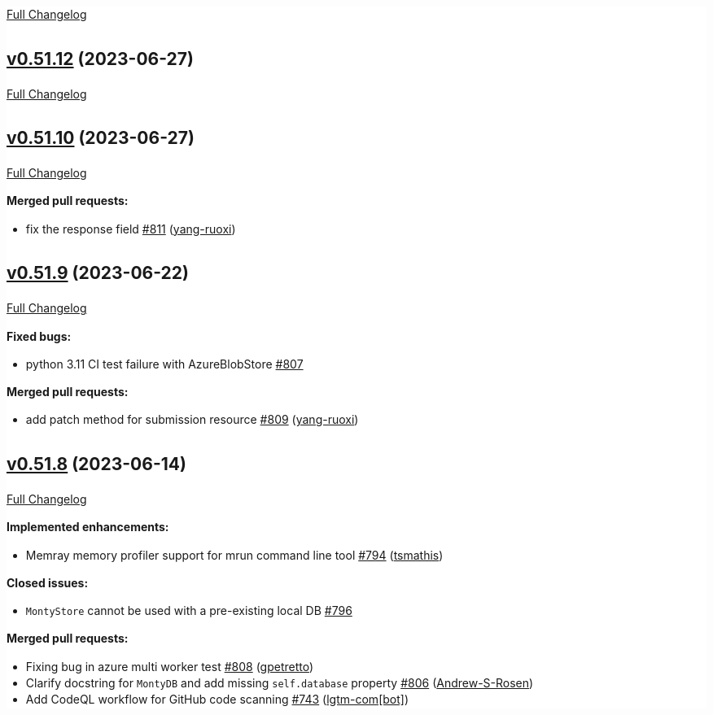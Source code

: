 [Full Changelog](https://github.com/materialsproject/maggma/compare/v0.51.12...v0.51.11)

## [v0.51.12](https://github.com/materialsproject/maggma/tree/v0.51.12) (2023-06-27)

[Full Changelog](https://github.com/materialsproject/maggma/compare/v0.51.10...v0.51.12)

## [v0.51.10](https://github.com/materialsproject/maggma/tree/v0.51.10) (2023-06-27)

[Full Changelog](https://github.com/materialsproject/maggma/compare/v0.51.9...v0.51.10)

**Merged pull requests:**

- fix the response field [\#811](https://github.com/materialsproject/maggma/pull/811) ([yang-ruoxi](https://github.com/yang-ruoxi))

## [v0.51.9](https://github.com/materialsproject/maggma/tree/v0.51.9) (2023-06-22)

[Full Changelog](https://github.com/materialsproject/maggma/compare/v0.51.8...v0.51.9)

**Fixed bugs:**

- python 3.11 CI test failure with AzureBlobStore [\#807](https://github.com/materialsproject/maggma/issues/807)

**Merged pull requests:**

- add patch method for submission resource [\#809](https://github.com/materialsproject/maggma/pull/809) ([yang-ruoxi](https://github.com/yang-ruoxi))

## [v0.51.8](https://github.com/materialsproject/maggma/tree/v0.51.8) (2023-06-14)

[Full Changelog](https://github.com/materialsproject/maggma/compare/v0.51.7...v0.51.8)

**Implemented enhancements:**

- Memray memory profiler support for mrun command line tool [\#794](https://github.com/materialsproject/maggma/pull/794) ([tsmathis](https://github.com/tsmathis))

**Closed issues:**

- `MontyStore` cannot be used with a pre-existing local DB [\#796](https://github.com/materialsproject/maggma/issues/796)

**Merged pull requests:**

- Fixing bug in azure multi worker test [\#808](https://github.com/materialsproject/maggma/pull/808) ([gpetretto](https://github.com/gpetretto))
- Clarify docstring for `MontyDB` and add missing `self.database` property [\#806](https://github.com/materialsproject/maggma/pull/806) ([Andrew-S-Rosen](https://github.com/Andrew-S-Rosen))
- Add CodeQL workflow for GitHub code scanning [\#743](https://github.com/materialsproject/maggma/pull/743) ([lgtm-com[bot]](https://github.com/apps/lgtm-com))
